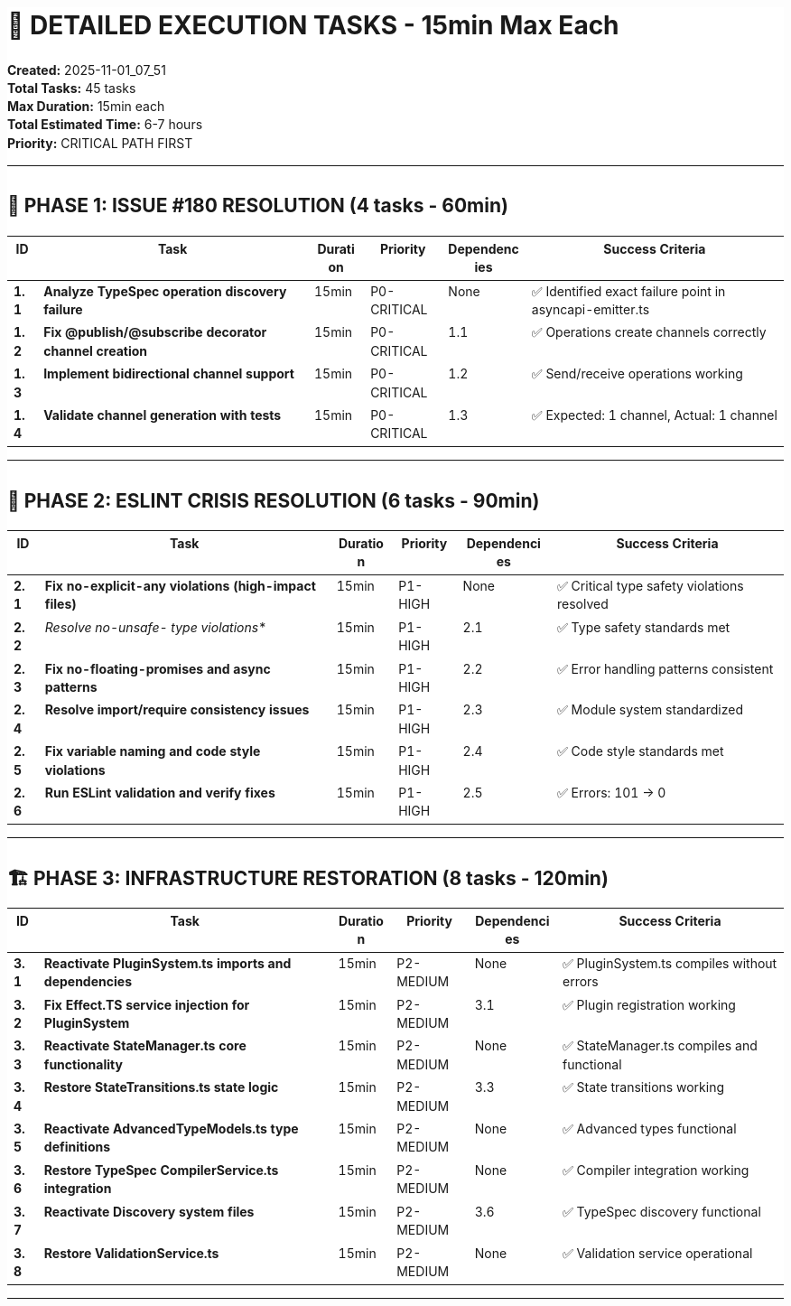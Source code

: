 # 🚀 DETAILED EXECUTION TASKS - 15min Max Each

**Created:** 2025-11-01_07_51  
**Total Tasks:** 45 tasks  
**Max Duration:** 15min each  
**Total Estimated Time:** 6-7 hours  
**Priority:** CRITICAL PATH FIRST  

---

## 🎯 **PHASE 1: ISSUE #180 RESOLUTION (4 tasks - 60min)**

| ID | Task | Duration | Priority | Dependencies | Success Criteria |
|----|------|----------|----------|--------------|------------------|
| **1.1** | **Analyze TypeSpec operation discovery failure** | 15min | P0-CRITICAL | None | ✅ Identified exact failure point in asyncapi-emitter.ts |
| **1.2** | **Fix @publish/@subscribe decorator channel creation** | 15min | P0-CRITICAL | 1.1 | ✅ Operations create channels correctly |
| **1.3** | **Implement bidirectional channel support** | 15min | P0-CRITICAL | 1.2 | ✅ Send/receive operations working |
| **1.4** | **Validate channel generation with tests** | 15min | P0-CRITICAL | 1.3 | ✅ Expected: 1 channel, Actual: 1 channel |

---

## 🚀 **PHASE 2: ESLINT CRISIS RESOLUTION (6 tasks - 90min)**

| ID | Task | Duration | Priority | Dependencies | Success Criteria |
|----|------|----------|----------|--------------|------------------|
| **2.1** | **Fix no-explicit-any violations (high-impact files)** | 15min | P1-HIGH | None | ✅ Critical type safety violations resolved |
| **2.2** | **Resolve no-unsafe-* type violations** | 15min | P1-HIGH | 2.1 | ✅ Type safety standards met |
| **2.3** | **Fix no-floating-promises and async patterns** | 15min | P1-HIGH | 2.2 | ✅ Error handling patterns consistent |
| **2.4** | **Resolve import/require consistency issues** | 15min | P1-HIGH | 2.3 | ✅ Module system standardized |
| **2.5** | **Fix variable naming and code style violations** | 15min | P1-HIGH | 2.4 | ✅ Code style standards met |
| **2.6** | **Run ESLint validation and verify fixes** | 15min | P1-HIGH | 2.5 | ✅ Errors: 101 → 0 |

---

## 🏗️ **PHASE 3: INFRASTRUCTURE RESTORATION (8 tasks - 120min)**

| ID | Task | Duration | Priority | Dependencies | Success Criteria |
|----|------|----------|----------|--------------|------------------|
| **3.1** | **Reactivate PluginSystem.ts imports and dependencies** | 15min | P2-MEDIUM | None | ✅ PluginSystem.ts compiles without errors |
| **3.2** | **Fix Effect.TS service injection for PluginSystem** | 15min | P2-MEDIUM | 3.1 | ✅ Plugin registration working |
| **3.3** | **Reactivate StateManager.ts core functionality** | 15min | P2-MEDIUM | None | ✅ StateManager.ts compiles and functional |
| **3.4** | **Restore StateTransitions.ts state logic** | 15min | P2-MEDIUM | 3.3 | ✅ State transitions working |
| **3.5** | **Reactivate AdvancedTypeModels.ts type definitions** | 15min | P2-MEDIUM | None | ✅ Advanced types functional |
| **3.6** | **Restore TypeSpec CompilerService.ts integration** | 15min | P2-MEDIUM | None | ✅ Compiler integration working |
| **3.7** | **Reactivate Discovery system files** | 15min | P2-MEDIUM | 3.6 | ✅ TypeSpec discovery functional |
| **3.8** | **Restore ValidationService.ts** | 15min | P2-MEDIUM | None | ✅ Validation service operational |

---